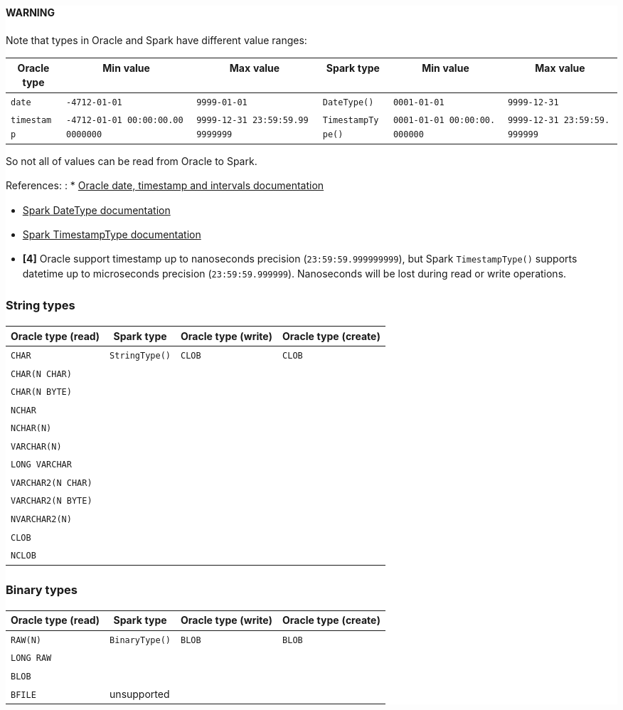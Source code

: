 #### WARNING
Note that types in Oracle and Spark have different value ranges:

| Oracle type   | Min value                        | Max value                       | Spark type        | Min value                    | Max value                    |
|---------------|----------------------------------|---------------------------------|-------------------|------------------------------|------------------------------|
| `date`        | `-4712-01-01`                    | `9999-01-01`                    | `DateType()`      | `0001-01-01`                 | `9999-12-31`                 |
| `timestamp`   | `-4712-01-01 00:00:00.000000000` | `9999-12-31 23:59:59.999999999` | `TimestampType()` | `0001-01-01 00:00:00.000000` | `9999-12-31 23:59:59.999999` |

So not all of values can be read from Oracle to Spark.

References:
: * [Oracle date, timestamp and intervals documentation](https://oracle-base.com/articles/misc/oracle-dates-timestamps-and-intervals#DATE)
  * [Spark DateType documentation](https://spark.apache.org/docs/latest/api/java/org/apache/spark/sql/types/DateType.html)
  * [Spark TimestampType documentation](https://spark.apache.org/docs/latest/api/java/org/apache/spark/sql/types/TimestampType.html)

* <a id='id8'>**[4]**</a> Oracle support timestamp up to nanoseconds precision (`23:59:59.999999999`), but Spark `TimestampType()` supports datetime up to microseconds precision (`23:59:59.999999`). Nanoseconds will be lost during read or write operations.

### String types

| Oracle type (read)   | Spark type     | Oracle type (write)   | Oracle type (create)   |
|----------------------|----------------|-----------------------|------------------------|
| `CHAR`               | `StringType()` | `CLOB`                | `CLOB`                 |
| `CHAR(N CHAR)`       |                |                       |                        |
| `CHAR(N BYTE)`       |                |                       |                        |
| `NCHAR`              |                |                       |                        |
| `NCHAR(N)`           |                |                       |                        |
| `VARCHAR(N)`         |                |                       |                        |
| `LONG VARCHAR`       |                |                       |                        |
| `VARCHAR2(N CHAR)`   |                |                       |                        |
| `VARCHAR2(N BYTE)`   |                |                       |                        |
| `NVARCHAR2(N)`       |                |                       |                        |
| `CLOB`               |                |                       |                        |
| `NCLOB`              |                |                       |                        |

### Binary types

| Oracle type (read)   | Spark type     | Oracle type (write)   | Oracle type (create)   |
|----------------------|----------------|-----------------------|------------------------|
| `RAW(N)`             | `BinaryType()` | `BLOB`                | `BLOB`                 |
| `LONG RAW`           |                |                       |                        |
| `BLOB`               |                |                       |                        |
| `BFILE`              | unsupported    |                       |                        |
